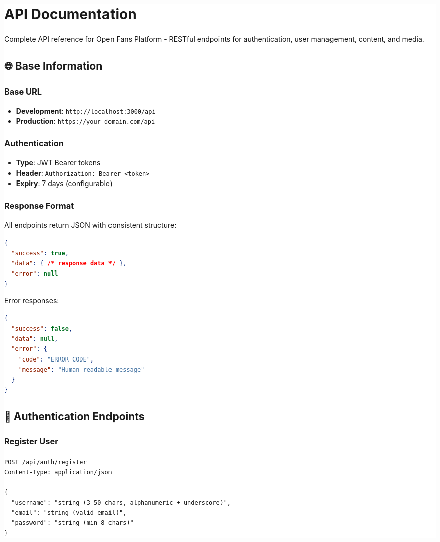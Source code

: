 # API Documentation

Complete API reference for Open Fans Platform - RESTful endpoints for authentication, user management, content, and media.

## 🌐 Base Information

### Base URL
- **Development**: `http://localhost:3000/api`
- **Production**: `https://your-domain.com/api`

### Authentication
- **Type**: JWT Bearer tokens
- **Header**: `Authorization: Bearer <token>`
- **Expiry**: 7 days (configurable)

### Response Format
All endpoints return JSON with consistent structure:
```json
{
  "success": true,
  "data": { /* response data */ },
  "error": null
}
```

Error responses:
```json
{
  "success": false,
  "data": null,
  "error": {
    "code": "ERROR_CODE",
    "message": "Human readable message"
  }
}
```

## 🔐 Authentication Endpoints

### Register User
```http
POST /api/auth/register
Content-Type: application/json

{
  "username": "string (3-50 chars, alphanumeric + underscore)",
  "email": "string (valid email)",
  "password": "string (min 8 chars)"
}
```
